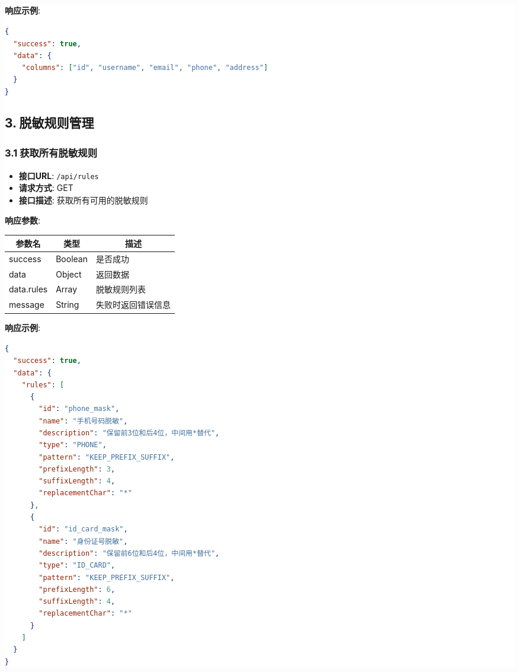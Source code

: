 **响应示例**:

```json
{
  "success": true,
  "data": {
    "columns": ["id", "username", "email", "phone", "address"]
  }
}
```

## 3. 脱敏规则管理

### 3.1 获取所有脱敏规则

- **接口URL**: `/api/rules`
- **请求方式**: GET
- **接口描述**: 获取所有可用的脱敏规则

**响应参数**:

| 参数名  | 类型    | 描述           |
| ------- | ------- | -------------- |
| success | Boolean | 是否成功       |
| data    | Object  | 返回数据       |
| data.rules | Array | 脱敏规则列表   |
| message | String  | 失败时返回错误信息 |

**响应示例**:

```json
{
  "success": true,
  "data": {
    "rules": [
      {
        "id": "phone_mask",
        "name": "手机号码脱敏",
        "description": "保留前3位和后4位，中间用*替代",
        "type": "PHONE",
        "pattern": "KEEP_PREFIX_SUFFIX",
        "prefixLength": 3,
        "suffixLength": 4,
        "replacementChar": "*"
      },
      {
        "id": "id_card_mask",
        "name": "身份证号脱敏",
        "description": "保留前6位和后4位，中间用*替代",
        "type": "ID_CARD",
        "pattern": "KEEP_PREFIX_SUFFIX",
        "prefixLength": 6,
        "suffixLength": 4,
        "replacementChar": "*"
      }
    ]
  }
}
```
